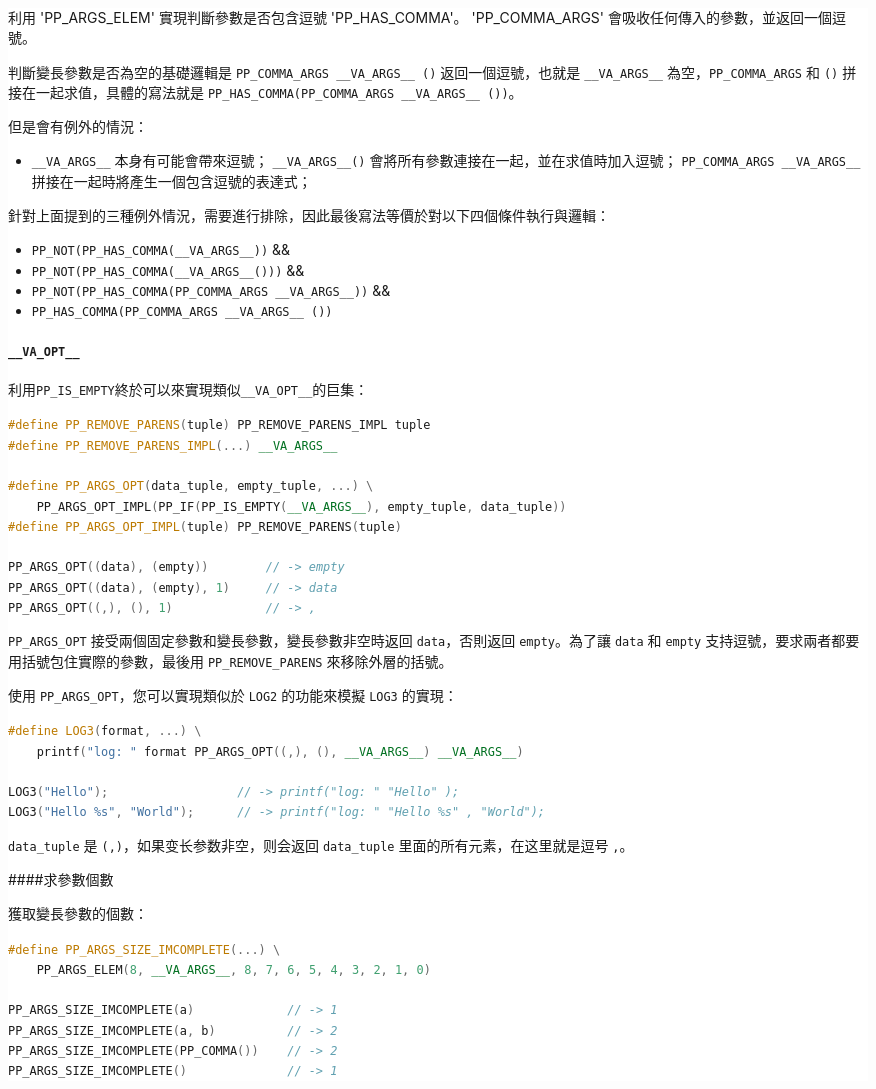 利用 'PP_ARGS_ELEM' 實現判斷參數是否包含逗號 'PP_HAS_COMMA'。 'PP_COMMA_ARGS' 會吸收任何傳入的參數，並返回一個逗號。

判斷變長參數是否為空的基礎邏輯是 `PP_COMMA_ARGS __VA_ARGS__ ()` 返回一個逗號，也就是 `__VA_ARGS__` 為空，`PP_COMMA_ARGS` 和 `()` 拼接在一起求值，具體的寫法就是 `PP_HAS_COMMA(PP_COMMA_ARGS __VA_ARGS__ ())`。

但是會有例外的情況：

* `__VA_ARGS__` 本身有可能會帶來逗號；
`__VA_ARGS__()` 會將所有參數連接在一起，並在求值時加入逗號；
`PP_COMMA_ARGS __VA_ARGS__` 拼接在一起時將產生一個包含逗號的表達式；

針對上面提到的三種例外情況，需要進行排除，因此最後寫法等價於對以下四個條件執行與邏輯：

* `PP_NOT(PP_HAS_COMMA(__VA_ARGS__))` &&
* `PP_NOT(PP_HAS_COMMA(__VA_ARGS__()))` &&
* `PP_NOT(PP_HAS_COMMA(PP_COMMA_ARGS __VA_ARGS__))` &&
* `PP_HAS_COMMA(PP_COMMA_ARGS __VA_ARGS__ ())`

#### `__VA_OPT__`

利用`PP_IS_EMPTY`終於可以來實現類似`__VA_OPT__`的巨集：

``` cpp
#define PP_REMOVE_PARENS(tuple) PP_REMOVE_PARENS_IMPL tuple
#define PP_REMOVE_PARENS_IMPL(...) __VA_ARGS__

#define PP_ARGS_OPT(data_tuple, empty_tuple, ...) \
    PP_ARGS_OPT_IMPL(PP_IF(PP_IS_EMPTY(__VA_ARGS__), empty_tuple, data_tuple))
#define PP_ARGS_OPT_IMPL(tuple) PP_REMOVE_PARENS(tuple)

PP_ARGS_OPT((data), (empty))        // -> empty
PP_ARGS_OPT((data), (empty), 1)     // -> data
PP_ARGS_OPT((,), (), 1)             // -> ,
```

`PP_ARGS_OPT` 接受兩個固定參數和變長參數，變長參數非空時返回 `data`，否則返回 `empty`。為了讓 `data` 和 `empty` 支持逗號，要求兩者都要用括號包住實際的參數，最後用 `PP_REMOVE_PARENS` 來移除外層的括號。

使用 `PP_ARGS_OPT`，您可以實現類似於 `LOG2` 的功能來模擬 `LOG3` 的實現：

``` cpp
#define LOG3(format, ...) \
    printf("log: " format PP_ARGS_OPT((,), (), __VA_ARGS__) __VA_ARGS__)

LOG3("Hello");                  // -> printf("log: " "Hello" );
LOG3("Hello %s", "World");      // -> printf("log: " "Hello %s" , "World");
```

`data_tuple` 是 `(,)`，如果变长参数非空，则会返回 `data_tuple` 里面的所有元素，在这里就是逗号 `,`。

####求參數個數

獲取變長參數的個數：

``` cpp
#define PP_ARGS_SIZE_IMCOMPLETE(...) \
    PP_ARGS_ELEM(8, __VA_ARGS__, 8, 7, 6, 5, 4, 3, 2, 1, 0)

PP_ARGS_SIZE_IMCOMPLETE(a)             // -> 1
PP_ARGS_SIZE_IMCOMPLETE(a, b)          // -> 2
PP_ARGS_SIZE_IMCOMPLETE(PP_COMMA())    // -> 2
PP_ARGS_SIZE_IMCOMPLETE()              // -> 1
```
